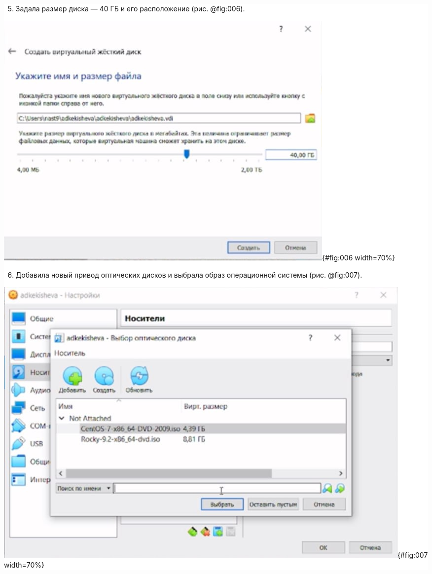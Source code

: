 5. Задала размер диска — 40 ГБ и его расположение (рис. @fig:006).

![Определение размера диска](image/6.jpeg){#fig:006 width=70%}

6. Добавила новый привод оптических дисков и выбрала образ операционной системы (рис. @fig:007).

![Добавление оптического диска и выбор образа CentOS](image/7.jpeg){#fig:007 width=70%}
